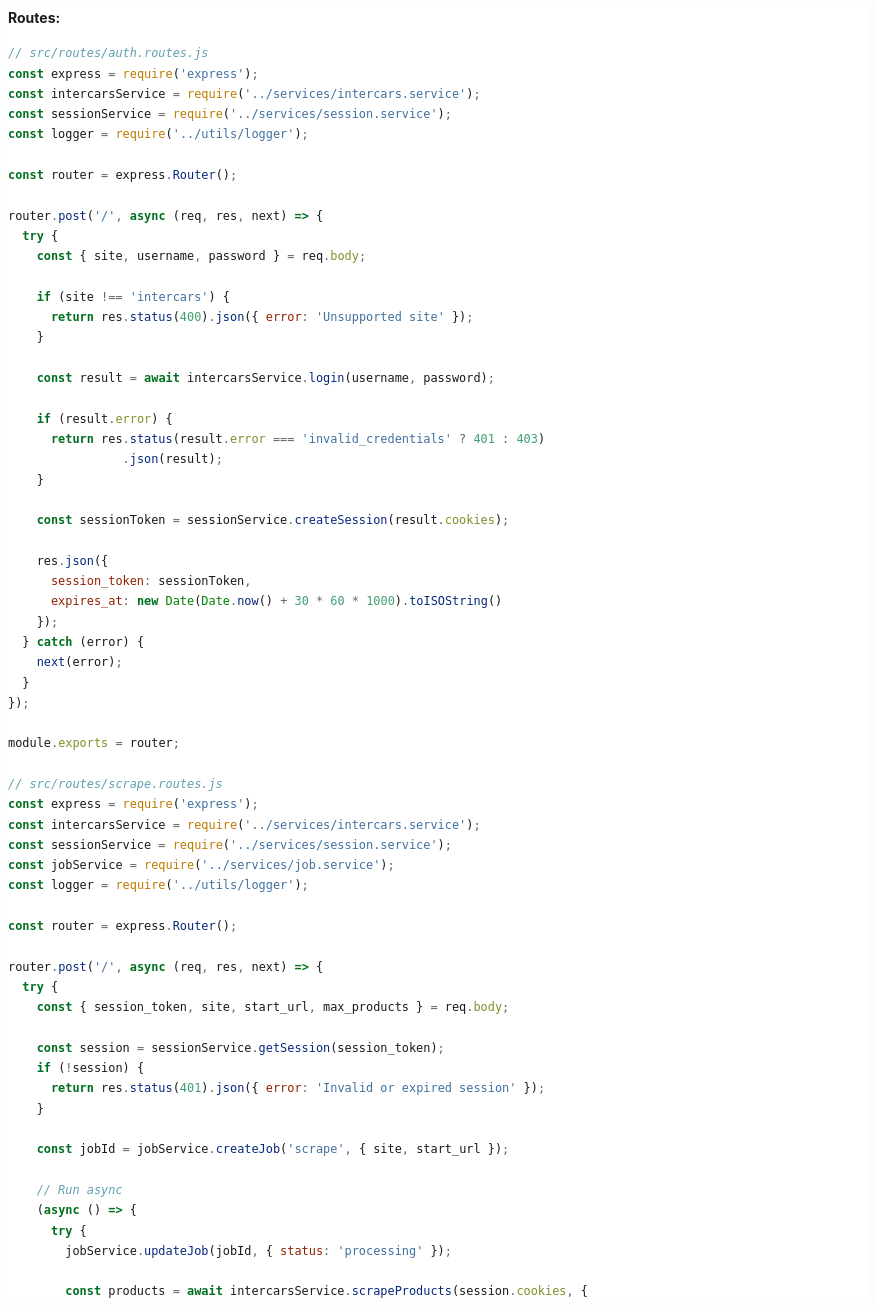 **Routes:**
```javascript
// src/routes/auth.routes.js
const express = require('express');
const intercarsService = require('../services/intercars.service');
const sessionService = require('../services/session.service');
const logger = require('../utils/logger');

const router = express.Router();

router.post('/', async (req, res, next) => {
  try {
    const { site, username, password } = req.body;

    if (site !== 'intercars') {
      return res.status(400).json({ error: 'Unsupported site' });
    }

    const result = await intercarsService.login(username, password);

    if (result.error) {
      return res.status(result.error === 'invalid_credentials' ? 401 : 403)
                .json(result);
    }

    const sessionToken = sessionService.createSession(result.cookies);

    res.json({
      session_token: sessionToken,
      expires_at: new Date(Date.now() + 30 * 60 * 1000).toISOString()
    });
  } catch (error) {
    next(error);
  }
});

module.exports = router;

// src/routes/scrape.routes.js
const express = require('express');
const intercarsService = require('../services/intercars.service');
const sessionService = require('../services/session.service');
const jobService = require('../services/job.service');
const logger = require('../utils/logger');

const router = express.Router();

router.post('/', async (req, res, next) => {
  try {
    const { session_token, site, start_url, max_products } = req.body;

    const session = sessionService.getSession(session_token);
    if (!session) {
      return res.status(401).json({ error: 'Invalid or expired session' });
    }

    const jobId = jobService.createJob('scrape', { site, start_url });

    // Run async
    (async () => {
      try {
        jobService.updateJob(jobId, { status: 'processing' });

        const products = await intercarsService.scrapeProducts(session.cookies, {
```